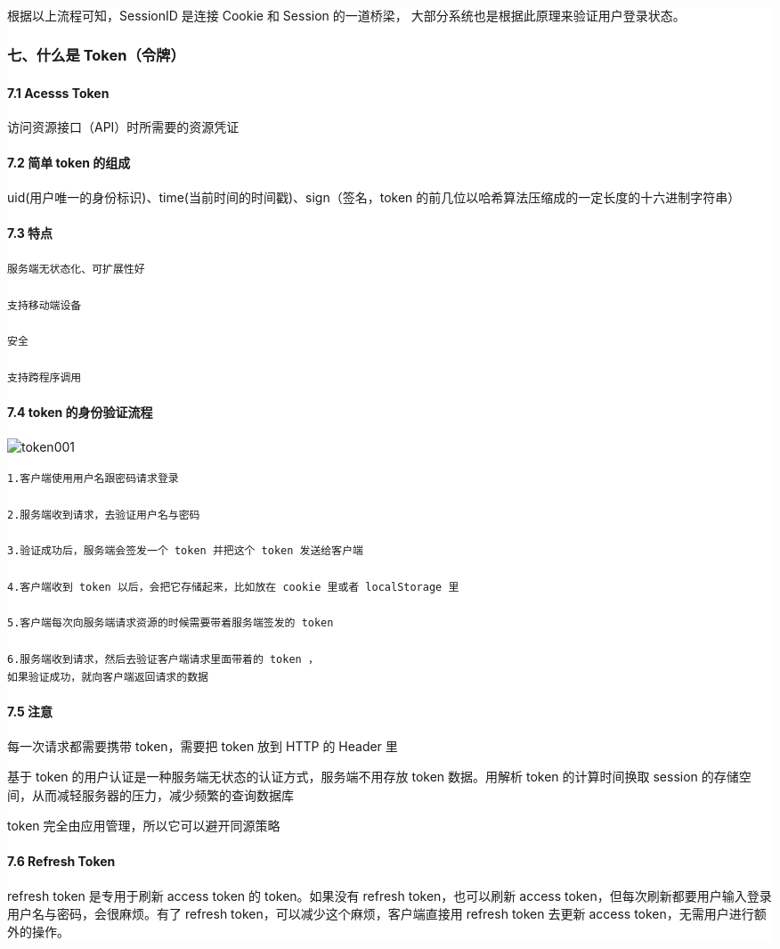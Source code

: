 根据以上流程可知，SessionID 是连接 Cookie 和 Session 的一道桥梁，
大部分系统也是根据此原理来验证用户登录状态。

### 七、什么是 Token（令牌）

#### 7.1 Acesss Token

访问资源接口（API）时所需要的资源凭证

#### 7.2 简单 token 的组成

uid(用户唯一的身份标识)、time(当前时间的时间戳)、sign（签名，token 的前几位以哈希算法压缩成的一定长度的十六进制字符串）

#### 7.3 特点

```
服务端无状态化、可扩展性好

支持移动端设备

安全

支持跨程序调用
```

#### 7.4 token 的身份验证流程

![token001](http://alivnram-test.oss-cn-beijing.aliyuncs.com/alivnblog/token001.jpg)

```
1.客户端使用用户名跟密码请求登录

2.服务端收到请求，去验证用户名与密码

3.验证成功后，服务端会签发一个 token 并把这个 token 发送给客户端

4.客户端收到 token 以后，会把它存储起来，比如放在 cookie 里或者 localStorage 里

5.客户端每次向服务端请求资源的时候需要带着服务端签发的 token

6.服务端收到请求，然后去验证客户端请求里面带着的 token ，
如果验证成功，就向客户端返回请求的数据
```

#### 7.5 注意

每一次请求都需要携带 token，需要把 token 放到 HTTP 的 Header 里

基于 token 的用户认证是一种服务端无状态的认证方式，服务端不用存放 token 数据。用解析 token 的计算时间换取 session 的存储空间，从而减轻服务器的压力，减少频繁的查询数据库

token 完全由应用管理，所以它可以避开同源策略

#### 7.6 Refresh Token

refresh token 是专用于刷新 access token 的 token。如果没有 refresh token，也可以刷新 access token，但每次刷新都要用户输入登录用户名与密码，会很麻烦。有了 refresh token，可以减少这个麻烦，客户端直接用 refresh token 去更新 access token，无需用户进行额外的操作。

